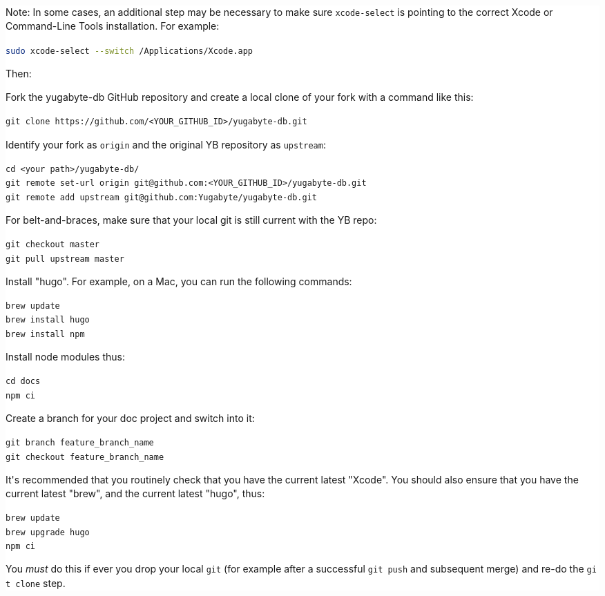 Note:
In some cases, an additional step may be necessary to make sure `xcode-select` is pointing to the correct Xcode or Command-Line Tools installation. For example:

```sh
sudo xcode-select --switch /Applications/Xcode.app
```

Then:

Fork the yugabyte-db GitHub repository and create a local clone of your fork with a command like this:

```
git clone https://github.com/<YOUR_GITHUB_ID>/yugabyte-db.git
```

Identify your fork as `origin` and the original YB repository as `upstream`:

```
cd <your path>/yugabyte-db/
git remote set-url origin git@github.com:<YOUR_GITHUB_ID>/yugabyte-db.git
git remote add upstream git@github.com:Yugabyte/yugabyte-db.git
```

For belt-and-braces, make sure that your local git is still current with the YB repo:

```
git checkout master
git pull upstream master
```

Install "hugo". For example, on a Mac, you can run the following commands:

```
brew update
brew install hugo
brew install npm
```

Install node modules thus:

```
cd docs
npm ci
```

Create a branch for your doc project and switch into it:

```
git branch feature_branch_name
git checkout feature_branch_name
```

It's recommended that you routinely check that you have the current latest "Xcode". You should also ensure that you have the current latest "brew", and the current latest "hugo", thus:

```
brew update
brew upgrade hugo
npm ci   
```
You _must_ do this if ever you drop your local `git` (for example after a successful `git push` and subsequent merge) and re-do the `git clone` step.
